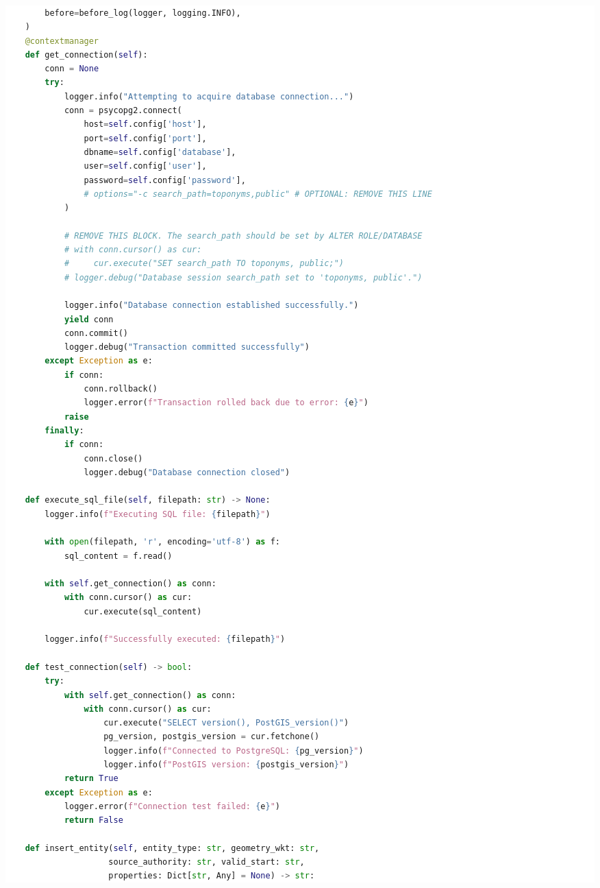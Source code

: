 ```python
        before=before_log(logger, logging.INFO),
    )
    @contextmanager
    def get_connection(self):
        conn = None
        try:
            logger.info("Attempting to acquire database connection...")
            conn = psycopg2.connect(
                host=self.config['host'],
                port=self.config['port'],
                dbname=self.config['database'],
                user=self.config['user'],
                password=self.config['password'],
                # options="-c search_path=toponyms,public" # OPTIONAL: REMOVE THIS LINE
            )

            # REMOVE THIS BLOCK. The search_path should be set by ALTER ROLE/DATABASE
            # with conn.cursor() as cur:
            #     cur.execute("SET search_path TO toponyms, public;")
            # logger.debug("Database session search_path set to 'toponyms, public'.")

            logger.info("Database connection established successfully.")
            yield conn
            conn.commit()
            logger.debug("Transaction committed successfully")
        except Exception as e:
            if conn:
                conn.rollback()
                logger.error(f"Transaction rolled back due to error: {e}")
            raise 
        finally:
            if conn:
                conn.close()
                logger.debug("Database connection closed")
    
    def execute_sql_file(self, filepath: str) -> None:
        logger.info(f"Executing SQL file: {filepath}")
        
        with open(filepath, 'r', encoding='utf-8') as f:
            sql_content = f.read()
        
        with self.get_connection() as conn:
            with conn.cursor() as cur:
                cur.execute(sql_content)
        
        logger.info(f"Successfully executed: {filepath}")
    
    def test_connection(self) -> bool:
        try:
            with self.get_connection() as conn:
                with conn.cursor() as cur:
                    cur.execute("SELECT version(), PostGIS_version()")
                    pg_version, postgis_version = cur.fetchone()
                    logger.info(f"Connected to PostgreSQL: {pg_version}")
                    logger.info(f"PostGIS version: {postgis_version}")
            return True
        except Exception as e:
            logger.error(f"Connection test failed: {e}")
            return False
    
    def insert_entity(self, entity_type: str, geometry_wkt: str, 
                     source_authority: str, valid_start: str,
                     properties: Dict[str, Any] = None) -> str:
```